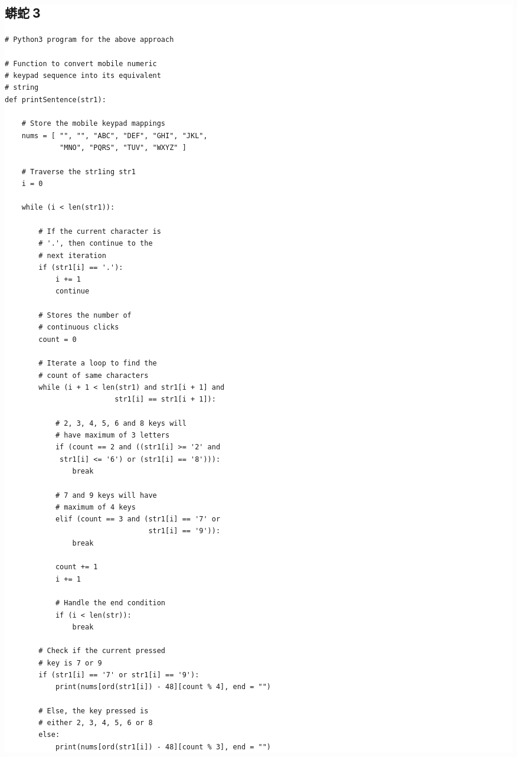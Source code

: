## 蟒蛇 3

```
# Python3 program for the above approach

# Function to convert mobile numeric
# keypad sequence into its equivalent
# string
def printSentence(str1):

    # Store the mobile keypad mappings
    nums = [ "", "", "ABC", "DEF", "GHI", "JKL",
             "MNO", "PQRS", "TUV", "WXYZ" ]

    # Traverse the str1ing str1
    i = 0

    while (i < len(str1)):

        # If the current character is
        # '.', then continue to the
        # next iteration
        if (str1[i] == '.'):
            i += 1
            continue

        # Stores the number of
        # continuous clicks
        count = 0

        # Iterate a loop to find the
        # count of same characters
        while (i + 1 < len(str1) and str1[i + 1] and
                          str1[i] == str1[i + 1]):

            # 2, 3, 4, 5, 6 and 8 keys will
            # have maximum of 3 letters
            if (count == 2 and ((str1[i] >= '2' and
             str1[i] <= '6') or (str1[i] == '8'))):
                break

            # 7 and 9 keys will have
            # maximum of 4 keys
            elif (count == 3 and (str1[i] == '7' or
                                  str1[i] == '9')):
                break

            count += 1
            i += 1

            # Handle the end condition
            if (i < len(str)):
                break

        # Check if the current pressed
        # key is 7 or 9
        if (str1[i] == '7' or str1[i] == '9'):
            print(nums[ord(str1[i]) - 48][count % 4], end = "")

        # Else, the key pressed is
        # either 2, 3, 4, 5, 6 or 8
        else:
            print(nums[ord(str1[i]) - 48][count % 3], end = "")
```